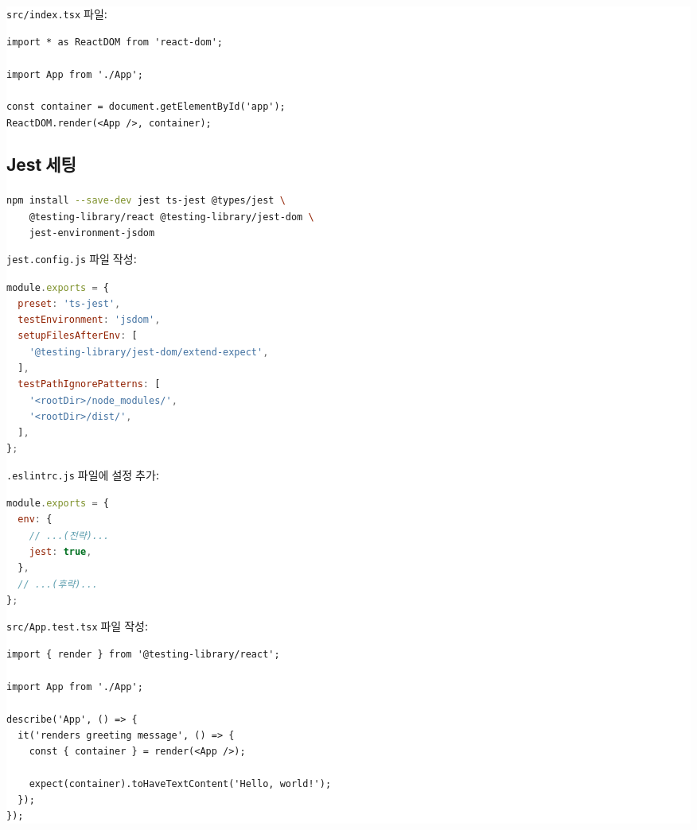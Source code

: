 `src/index.tsx` 파일:

```tsx
import * as ReactDOM from 'react-dom';

import App from './App';

const container = document.getElementById('app');
ReactDOM.render(<App />, container);
```

## Jest 세팅

```bash
npm install --save-dev jest ts-jest @types/jest \
    @testing-library/react @testing-library/jest-dom \
    jest-environment-jsdom
```

`jest.config.js` 파일 작성:

```javascript
module.exports = {
  preset: 'ts-jest',
  testEnvironment: 'jsdom',
  setupFilesAfterEnv: [
    '@testing-library/jest-dom/extend-expect',
  ],
  testPathIgnorePatterns: [
    '<rootDir>/node_modules/',
    '<rootDir>/dist/',
  ],
};
```

`.eslintrc.js` 파일에 설정 추가:

```javascript
module.exports = {
  env: {
    // ...(전략)...
    jest: true,
  },
  // ...(후략)...
};
```

`src/App.test.tsx` 파일 작성:

```tsx
import { render } from '@testing-library/react';

import App from './App';

describe('App', () => {
  it('renders greeting message', () => {
    const { container } = render(<App />);

    expect(container).toHaveTextContent('Hello, world!');
  });
});
```
